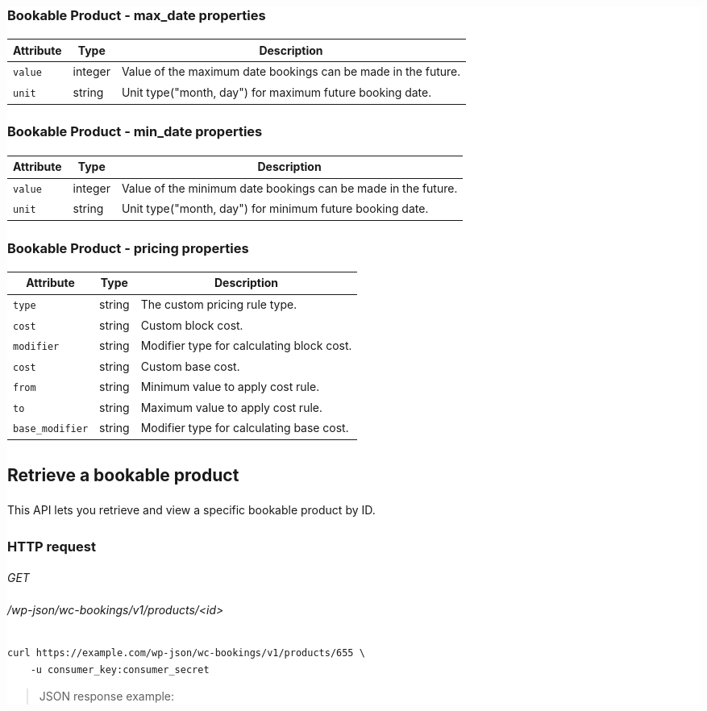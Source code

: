 ### Bookable Product - max_date properties ###

| Attribute | Type    | Description                                              |
|-----------|---------|----------------------------------------------------------|
| `value`   | integer | Value of the maximum date bookings can be made in the future. |
| `unit`    | string  | Unit type("month, day") for maximum future booking date. |

### Bookable Product - min_date properties ###

| Attribute | Type    | Description                                              |
|-----------|---------|----------------------------------------------------------|
| `value`   | integer | Value of the minimum date bookings can be made in the future. |
| `unit`    | string  | Unit type("month, day") for minimum future booking date. |

### Bookable Product - pricing properties ###

| Attribute | Type    | Description                                         |
|-----------|---------|-----------------------------------------------------|
| `type`    | string | The custom pricing rule type.                        |
| `cost`    | string  | Custom block cost.                                  |
| `modifier`| string  | Modifier type for calculating block cost.           |
| `cost`    | string  | Custom base cost.                                   |
| `from`    | string  | Minimum value to apply cost rule.                   |
| `to`      | string  | Maximum value to apply cost rule.                   |
| `base_modifier`| string  | Modifier type for calculating base cost.       |


## Retrieve a bookable product ##

This API lets you retrieve and view a specific bookable product by ID.

### HTTP request ###

<div class="api-endpoint">
	<div class="endpoint-data">
		<i class="label label-get">GET</i>
		<h6>/wp-json/wc-bookings/v1/products/&lt;id&gt;</h6>
	</div>
</div>

```shell
curl https://example.com/wp-json/wc-bookings/v1/products/655 \
	-u consumer_key:consumer_secret
```

> JSON response example:
